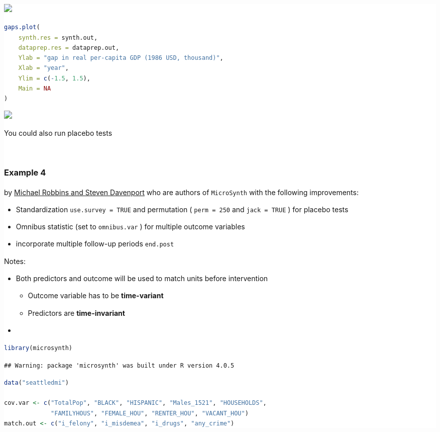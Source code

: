 ![](24-quasi-experimental_files/figure-epub3/unnamed-chunk-35-1.png)


```r
gaps.plot(
    synth.res = synth.out,
    dataprep.res = dataprep.out,
    Ylab = "gap in real per-capita GDP (1986 USD, thousand)",
    Xlab = "year",
    Ylim = c(-1.5, 1.5),
    Main = NA
)
```

![](24-quasi-experimental_files/figure-epub3/unnamed-chunk-36-1.png)

You could also run placebo tests

<br>

### Example 4

by [Michael Robbins and Steven Davenport](https://cran.r-project.org/web/packages/microsynth/vignettes/introduction.html) who are authors of `MicroSynth` with the following improvements:

-   Standardization `use.survey = TRUE` and permutation ( `perm = 250` and `jack = TRUE` ) for placebo tests

-   Omnibus statistic (set to `omnibus.var` ) for multiple outcome variables

-   incorporate multiple follow-up periods `end.post`

Notes:

-   Both predictors and outcome will be used to match units before intervention

    -   Outcome variable has to be **time-variant**

    -   Predictors are **time-invariant**

-   


```r
library(microsynth)
```

```
## Warning: package 'microsynth' was built under R version 4.0.5
```

```r
data("seattledmi")

cov.var <- c("TotalPop", "BLACK", "HISPANIC", "Males_1521", "HOUSEHOLDS", 
             "FAMILYHOUS", "FEMALE_HOU", "RENTER_HOU", "VACANT_HOU")
match.out <- c("i_felony", "i_misdemea", "i_drugs", "any_crime")
```

